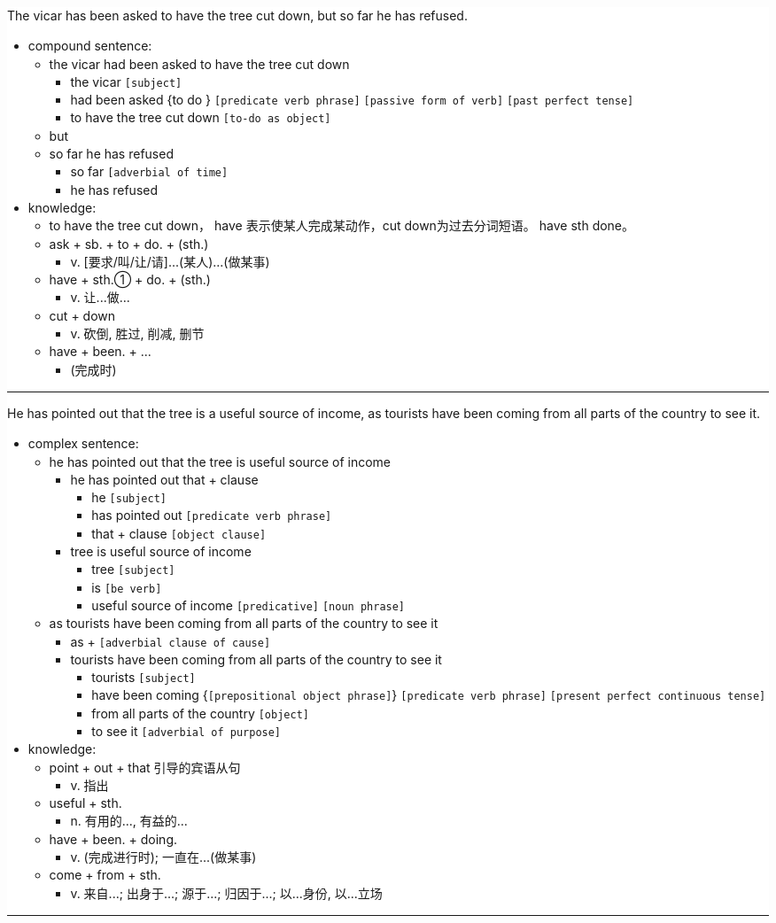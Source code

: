 
The vicar has been asked to have the tree cut down, but so far he has refused.
- compound sentence:
	- the vicar had been asked to have the tree cut down
		- the vicar `[subject]`
		- had been asked {to do } `[predicate verb phrase]` `[passive form of verb]` `[past perfect tense]` 
		- to have the tree cut down `[to-do as object]`
	- but 
	- so far he has refused
		- so far `[adverbial of time]`
		- he has refused
- knowledge:
	- to have the tree cut down， have 表示使某人完成某动作，cut down为过去分词短语。 have sth done。
	- ask + sb. + to + do. + (sth.)
		- v. [要求/叫/让/请]...(某人)...(做某事)
	- have + sth.① + do. + (sth.)
		- v. 让...做...
	- cut + down
		- v. 砍倒, 胜过, 削减, 删节
	- have + been. + ...
		- (完成时)

---

He has pointed out that the tree is a useful source of income, as tourists have been coming from all parts of the country to see it.
- complex sentence:
	- he has pointed out that the tree is useful source of income
		- he has pointed out that + clause
			- he `[subject]`
			- has pointed out `[predicate verb phrase]`
			- that + clause `[object clause]`
		- tree is useful source of income
			- tree `[subject]`
			- is `[be verb]`
			- useful source of income `[predicative]` `[noun phrase]`
	- as tourists have been coming from all parts of the country to see it
		- as + `[adverbial clause of cause]`
		- tourists have been coming from all parts of the country to see it
			- tourists `[subject]`
			- have been coming {`[prepositional object phrase]`} `[predicate verb phrase]` `[present perfect continuous tense]`
			- from all parts of the country `[object]`
			- to see it `[adverbial of purpose]`
- knowledge:
	- point + out + that 引导的宾语从句
		- v. 指出
	- useful + sth.
		- n. 有用的..., 有益的...
	- have + been. + doing.
		- v. (完成进行时); 一直在...(做某事)
	- come + from + sth.
		- v. 来自...; 出身于...; 源于...; 归因于...; 以...身份, 以...立场
  
---
